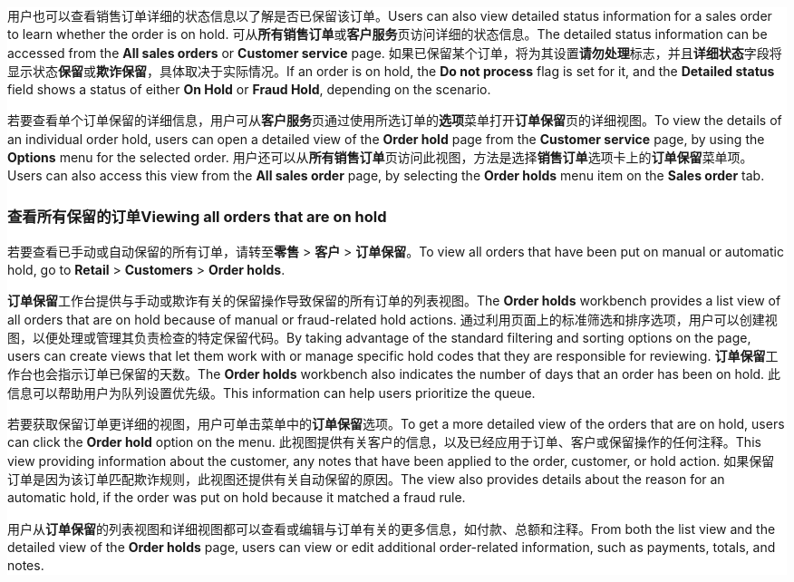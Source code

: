 <span data-ttu-id="84b16-144">用户也可以查看销售订单详细的状态信息以了解是否已保留该订单。</span><span class="sxs-lookup"><span data-stu-id="84b16-144">Users can also view detailed status information for a sales order to learn whether the order is on hold.</span></span> <span data-ttu-id="84b16-145">可从**所有销售订单**或**客户服务**页访问详细的状态信息。</span><span class="sxs-lookup"><span data-stu-id="84b16-145">The detailed status information can be accessed from the **All sales orders** or **Customer service** page.</span></span> <span data-ttu-id="84b16-146">如果已保留某个订单，将为其设置**请勿处理**标志，并且**详细状态**字段将显示状态**保留**或**欺诈保留**，具体取决于实际情况。</span><span class="sxs-lookup"><span data-stu-id="84b16-146">If an order is on hold, the **Do not process** flag is set for it, and the **Detailed status** field shows a status of either **On Hold** or **Fraud Hold**, depending on the scenario.</span></span>

<span data-ttu-id="84b16-147">若要查看单个订单保留的详细信息，用户可从**客户服务**页通过使用所选订单的**选项**菜单打开**订单保留**页的详细视图。</span><span class="sxs-lookup"><span data-stu-id="84b16-147">To view the details of an individual order hold, users can open a detailed view of the **Order hold** page from the **Customer service** page, by using the **Options** menu for the selected order.</span></span> <span data-ttu-id="84b16-148">用户还可以从**所有销售订单**页访问此视图，方法是选择**销售订单**选项卡上的**订单保留**菜单项。</span><span class="sxs-lookup"><span data-stu-id="84b16-148">Users can also access this view from the **All sales order** page, by selecting the **Order holds** menu item on the **Sales order** tab.</span></span>

### <a name="viewing-all-orders-that-are-on-hold"></a><span data-ttu-id="84b16-149">查看所有保留的订单</span><span class="sxs-lookup"><span data-stu-id="84b16-149">Viewing all orders that are on hold</span></span>

<span data-ttu-id="84b16-150">若要查看已手动或自动保留的所有订单，请转至**零售** \> **客户** \> **订单保留**。</span><span class="sxs-lookup"><span data-stu-id="84b16-150">To view all orders that have been put on manual or automatic hold, go to **Retail** \> **Customers** \> **Order holds**.</span></span>

<span data-ttu-id="84b16-151">**订单保留**工作台提供与手动或欺诈有关的保留操作导致保留的所有订单的列表视图。</span><span class="sxs-lookup"><span data-stu-id="84b16-151">The **Order holds** workbench provides a list view of all orders that are on hold because of manual or fraud-related hold actions.</span></span> <span data-ttu-id="84b16-152">通过利用页面上的标准筛选和排序选项，用户可以创建视图，以便处理或管理其负责检查的特定保留代码。</span><span class="sxs-lookup"><span data-stu-id="84b16-152">By taking advantage of the standard filtering and sorting options on the page, users can create views that let them work with or manage specific hold codes that they are responsible for reviewing.</span></span> <span data-ttu-id="84b16-153">**订单保留**工作台也会指示订单已保留的天数。</span><span class="sxs-lookup"><span data-stu-id="84b16-153">The **Order holds** workbench also indicates the number of days that an order has been on hold.</span></span> <span data-ttu-id="84b16-154">此信息可以帮助用户为队列设置优先级。</span><span class="sxs-lookup"><span data-stu-id="84b16-154">This information can help users prioritize the queue.</span></span>

<span data-ttu-id="84b16-155">若要获取保留订单更详细的视图，用户可单击菜单中的**订单保留**选项。</span><span class="sxs-lookup"><span data-stu-id="84b16-155">To get a more detailed view of the orders that are on hold, users can click the **Order hold** option on the menu.</span></span> <span data-ttu-id="84b16-156">此视图提供有关客户的信息，以及已经应用于订单、客户或保留操作的任何注释。</span><span class="sxs-lookup"><span data-stu-id="84b16-156">This view providing information about the customer, any notes that have been applied to the order, customer, or hold action.</span></span> <span data-ttu-id="84b16-157">如果保留订单是因为该订单匹配欺诈规则，此视图还提供有关自动保留的原因。</span><span class="sxs-lookup"><span data-stu-id="84b16-157">The view also provides details about the reason for an automatic hold, if the order was put on hold because it matched a fraud rule.</span></span>

<span data-ttu-id="84b16-158">用户从**订单保留**的列表视图和详细视图都可以查看或编辑与订单有关的更多信息，如付款、总额和注释。</span><span class="sxs-lookup"><span data-stu-id="84b16-158">From both the list view and the detailed view of the **Order holds** page, users can view or edit additional order-related information, such as payments, totals, and notes.</span></span>
